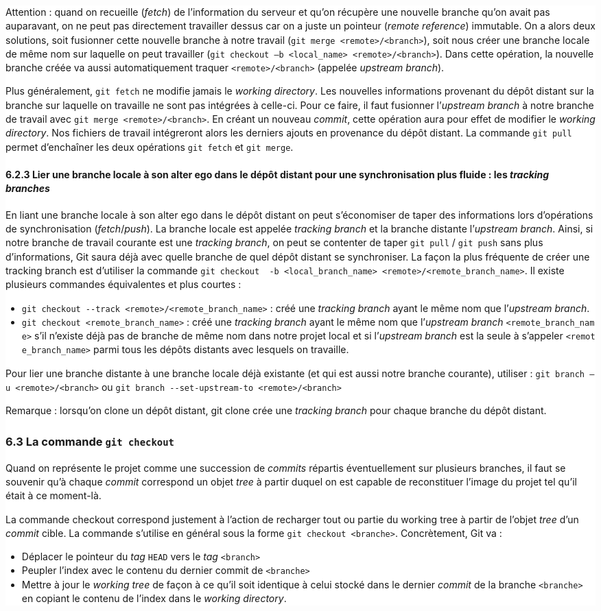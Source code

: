 
Attention : quand on recueille (*fetch*) de l’information du serveur et qu’on récupère une nouvelle branche qu’on avait pas auparavant, on ne peut pas directement travailler dessus car on a juste un pointeur (*remote reference*) immutable. On a alors deux solutions, soit fusionner cette nouvelle branche à notre travail (```git merge <remote>/<branch>```), soit nous créer une branche locale de même nom sur laquelle on peut travailler (```git checkout –b <local_name> <remote>/<branch>```). Dans cette opération, la nouvelle branche créée va aussi automatiquement traquer ```<remote>/<branch>``` (appelée *upstream branch*).



Plus généralement, ```git fetch``` ne modifie jamais le *working directory*. Les nouvelles informations provenant du dépôt distant sur la branche sur laquelle on travaille ne sont pas intégrées à celle-ci. Pour ce faire, il faut fusionner l’*upstream branch* à notre branche de travail avec ```git merge <remote>/<branch>```. En créant un nouveau *commit*, cette opération aura pour effet de modifier le *working directory*. Nos fichiers de travail intégreront alors les derniers ajouts en provenance du dépôt distant. La commande ```git pull``` permet d’enchaîner les deux opérations ```git fetch``` et ```git merge```.



#### 6.2.3 Lier une branche locale à son alter ego dans le dépôt distant pour une synchronisation plus fluide : les *tracking branches*
En liant une branche locale à son alter ego dans le dépôt distant on peut s’économiser de taper des informations lors d’opérations de synchronisation (*fetch*/*push*). La branche locale est appelée *tracking branch* et la branche distante l’*upstream branch*. Ainsi, si notre branche de travail courante est une *tracking branch*, on peut se contenter de taper ```git pull``` / ```git push``` sans plus d’informations, Git saura déjà avec quelle branche de quel dépôt distant se synchroniser.
La façon la plus fréquente de créer une tracking branch est d’utiliser la commande ```git checkout  -b <local_branch_name> <remote>/<remote_branch_name>```. Il existe plusieurs commandes équivalentes et plus courtes :
- ```git checkout --track <remote>/<remote_branch_name>``` : créé une *tracking branch* ayant le même nom que l’*upstream branch*.
- ```git checkout <remote_branch_name>``` : créé une *tracking branch* ayant le même nom que l’*upstream branch* ```<remote_branch_name>``` s’il n’existe déjà pas de branche de même nom dans notre projet local et si l’*upstream branch* est la seule à s’appeler ```<remote_branch_name>``` parmi tous les dépôts distants avec lesquels on travaille.



Pour lier une branche distante à une branche locale déjà existante (et qui est aussi notre branche courante), utiliser :
```git branch –u <remote>/<branch>``` ou ```git branch --set-upstream-to <remote>/<branch>```



Remarque : lorsqu’on clone un dépôt distant, git clone crée une *tracking branch* pour chaque branche du dépôt distant.



### 6.3 La commande ```git checkout```
Quand on représente le projet comme une succession de *commits* répartis éventuellement sur plusieurs branches, il faut se souvenir qu’à chaque *commit* correspond un objet *tree* à partir duquel on est capable de reconstituer l’image du projet tel qu’il était à ce moment-là.



La commande checkout correspond justement à l’action de recharger tout ou partie du working tree à partir de l’objet *tree* d’un *commit* cible. La commande s’utilise en général sous la forme ```git checkout <branche>```. Concrètement, Git va :
- Déplacer le pointeur du *tag* ```HEAD``` vers le *tag* ```<branch>```
- Peupler l’index avec le contenu du dernier commit de ```<branche>```
- Mettre à jour le *working tree* de façon à ce qu’il soit identique à celui stocké dans le dernier *commit* de la branche ```<branche>``` en copiant le contenu de l’index dans le *working directory*.

```